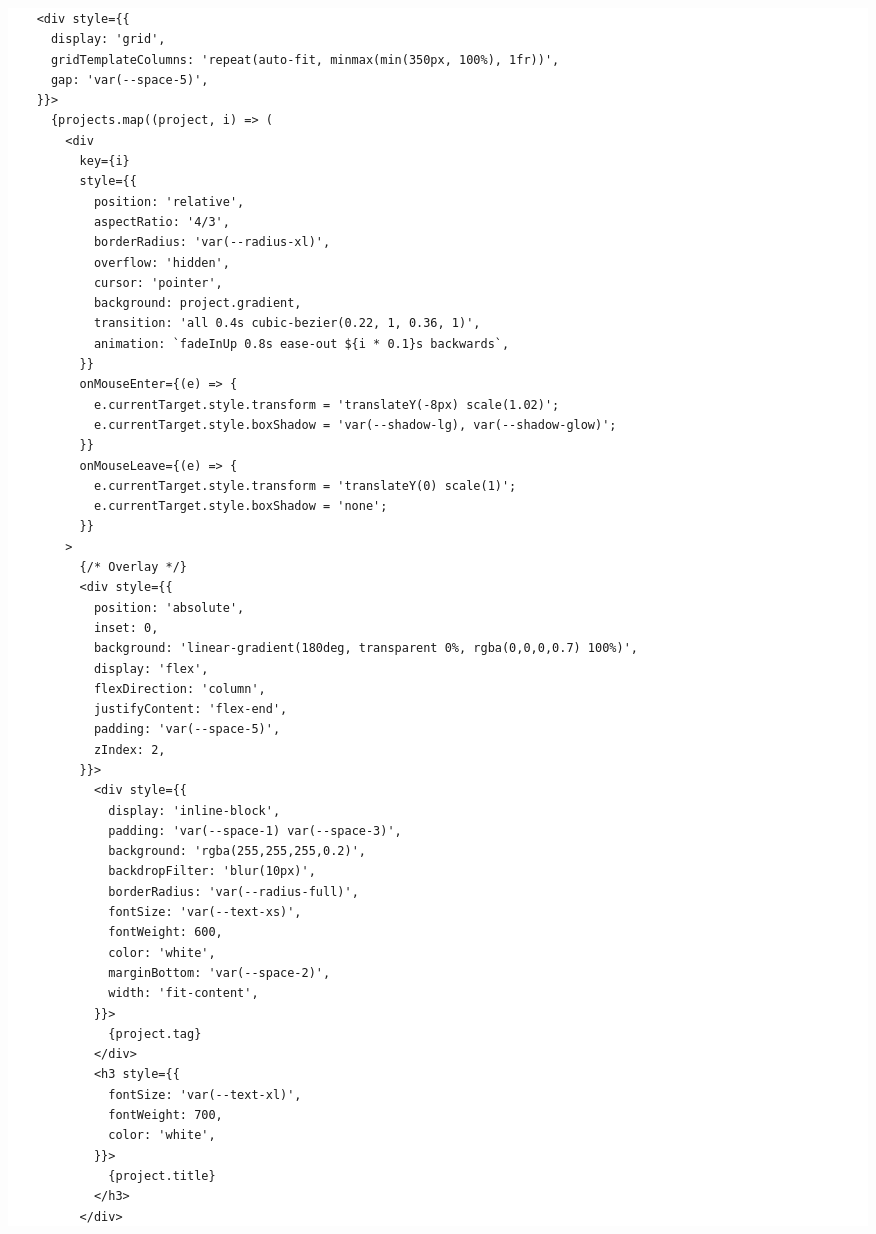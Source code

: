         <div style={{
          display: 'grid',
          gridTemplateColumns: 'repeat(auto-fit, minmax(min(350px, 100%), 1fr))',
          gap: 'var(--space-5)',
        }}>
          {projects.map((project, i) => (
            <div
              key={i}
              style={{
                position: 'relative',
                aspectRatio: '4/3',
                borderRadius: 'var(--radius-xl)',
                overflow: 'hidden',
                cursor: 'pointer',
                background: project.gradient,
                transition: 'all 0.4s cubic-bezier(0.22, 1, 0.36, 1)',
                animation: `fadeInUp 0.8s ease-out ${i * 0.1}s backwards`,
              }}
              onMouseEnter={(e) => {
                e.currentTarget.style.transform = 'translateY(-8px) scale(1.02)';
                e.currentTarget.style.boxShadow = 'var(--shadow-lg), var(--shadow-glow)';
              }}
              onMouseLeave={(e) => {
                e.currentTarget.style.transform = 'translateY(0) scale(1)';
                e.currentTarget.style.boxShadow = 'none';
              }}
            >
              {/* Overlay */}
              <div style={{
                position: 'absolute',
                inset: 0,
                background: 'linear-gradient(180deg, transparent 0%, rgba(0,0,0,0.7) 100%)',
                display: 'flex',
                flexDirection: 'column',
                justifyContent: 'flex-end',
                padding: 'var(--space-5)',
                zIndex: 2,
              }}>
                <div style={{
                  display: 'inline-block',
                  padding: 'var(--space-1) var(--space-3)',
                  background: 'rgba(255,255,255,0.2)',
                  backdropFilter: 'blur(10px)',
                  borderRadius: 'var(--radius-full)',
                  fontSize: 'var(--text-xs)',
                  fontWeight: 600,
                  color: 'white',
                  marginBottom: 'var(--space-2)',
                  width: 'fit-content',
                }}>
                  {project.tag}
                </div>
                <h3 style={{
                  fontSize: 'var(--text-xl)',
                  fontWeight: 700,
                  color: 'white',
                }}>
                  {project.title}
                </h3>
              </div>

